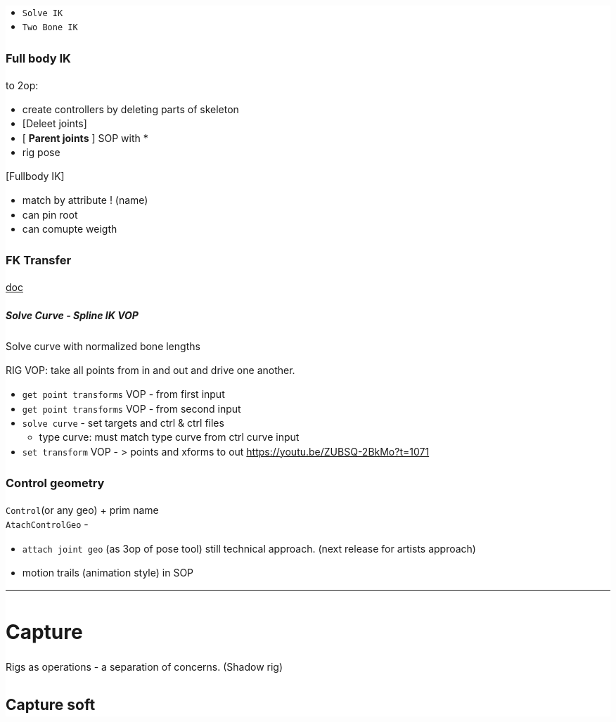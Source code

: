 - `Solve IK`
- `Two Bone IK`

### Full body IK
to 2op:
- create controllers by deleting parts of skeleton
- [Deleet joints]
- [ **Parent joints** ] SOP with *
- rig pose

[Fullbody IK]
- match by attribute ! (name)
- can pin root
- can comupte weigth

### FK Transfer
[doc](https://www.sidefx.com/docs/houdini/nodes/sop/kinefx--fktransfer.html)



##### Solve Curve - Spline IK  VOP
Solve curve with normalized bone lengths

RIG VOP:
take all points from in and out and drive one another.
- `get point transforms` VOP - from first input
- `get point transforms` VOP - from second input
- `solve curve` - set targets and ctrl & ctrl files
   - type curve: must match type curve from ctrl curve  input
- `set transform` VOP - > points and xforms to out
https://youtu.be/ZUBSQ-2BkMo?t=1071




### Control geometry
`Control`(or any geo) +  prim name     
`AtachControlGeo` -

- `attach joint geo` (as 3op of pose tool) still technical approach. (next release for artists approach)


- motion trails (animation style) in SOP
---

# Capture
Rigs as operations - a separation of concerns. (Shadow rig)

## Capture soft
